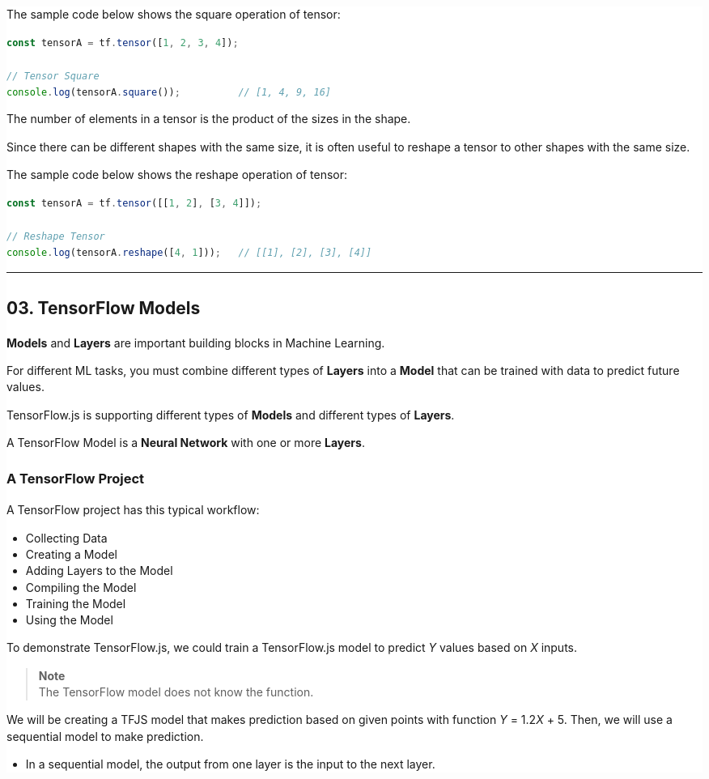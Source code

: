 The sample code below shows the square operation of tensor:

```js
const tensorA = tf.tensor([1, 2, 3, 4]);

// Tensor Square
console.log(tensorA.square());          // [1, 4, 9, 16]
```

The number of elements in a tensor is the product of the sizes in the shape.

Since there can be different shapes with the same size, it is often useful to reshape a tensor to other shapes with the same size.

The sample code below shows the reshape operation of tensor:

```js
const tensorA = tf.tensor([[1, 2], [3, 4]]);

// Reshape Tensor
console.log(tensorA.reshape([4, 1]));   // [[1], [2], [3], [4]]
```

---

## 03. TensorFlow Models

**Models** and **Layers** are important building blocks in Machine Learning.

For different ML tasks, you must combine different types of **Layers** into a **Model** that can be trained with data to predict future values.

TensorFlow.js is supporting different types of **Models** and different types of **Layers**.

A TensorFlow Model is a **Neural Network** with one or more **Layers**.

### A TensorFlow Project

A TensorFlow project has this typical workflow:

* Collecting Data
* Creating a Model
* Adding Layers to the Model
* Compiling the Model
* Training the Model
* Using the Model

To demonstrate TensorFlow.js, we could train a TensorFlow.js model to predict *Y* values based on *X* inputs.

> **Note**
> <br>The TensorFlow model does not know the function.

We will be creating a TFJS model that makes prediction based on given points with function *Y* = 1.2*X* + 5. Then, we will use a sequential model to make prediction.

* In a sequential model, the output from one layer is the input to the next layer.
